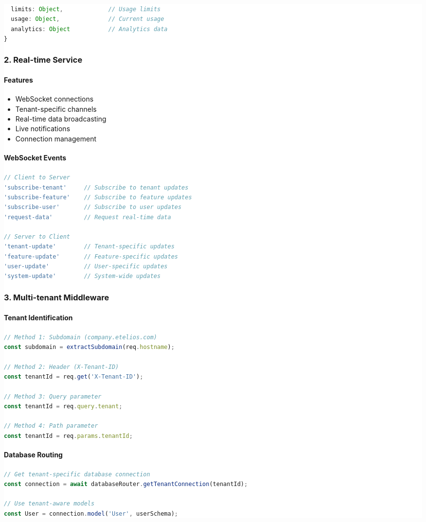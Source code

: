```javascript
  limits: Object,             // Usage limits
  usage: Object,              // Current usage
  analytics: Object           // Analytics data
}
```

### **2. Real-time Service**

#### **Features**
- WebSocket connections
- Tenant-specific channels
- Real-time data broadcasting
- Live notifications
- Connection management

#### **WebSocket Events**
```javascript
// Client to Server
'subscribe-tenant'     // Subscribe to tenant updates
'subscribe-feature'    // Subscribe to feature updates
'subscribe-user'       // Subscribe to user updates
'request-data'         // Request real-time data

// Server to Client
'tenant-update'        // Tenant-specific updates
'feature-update'       // Feature-specific updates
'user-update'          // User-specific updates
'system-update'        // System-wide updates
```

### **3. Multi-tenant Middleware**

#### **Tenant Identification**
```javascript
// Method 1: Subdomain (company.etelios.com)
const subdomain = extractSubdomain(req.hostname);

// Method 2: Header (X-Tenant-ID)
const tenantId = req.get('X-Tenant-ID');

// Method 3: Query parameter
const tenantId = req.query.tenant;

// Method 4: Path parameter
const tenantId = req.params.tenantId;
```

#### **Database Routing**
```javascript
// Get tenant-specific database connection
const connection = await databaseRouter.getTenantConnection(tenantId);

// Use tenant-aware models
const User = connection.model('User', userSchema);
```

